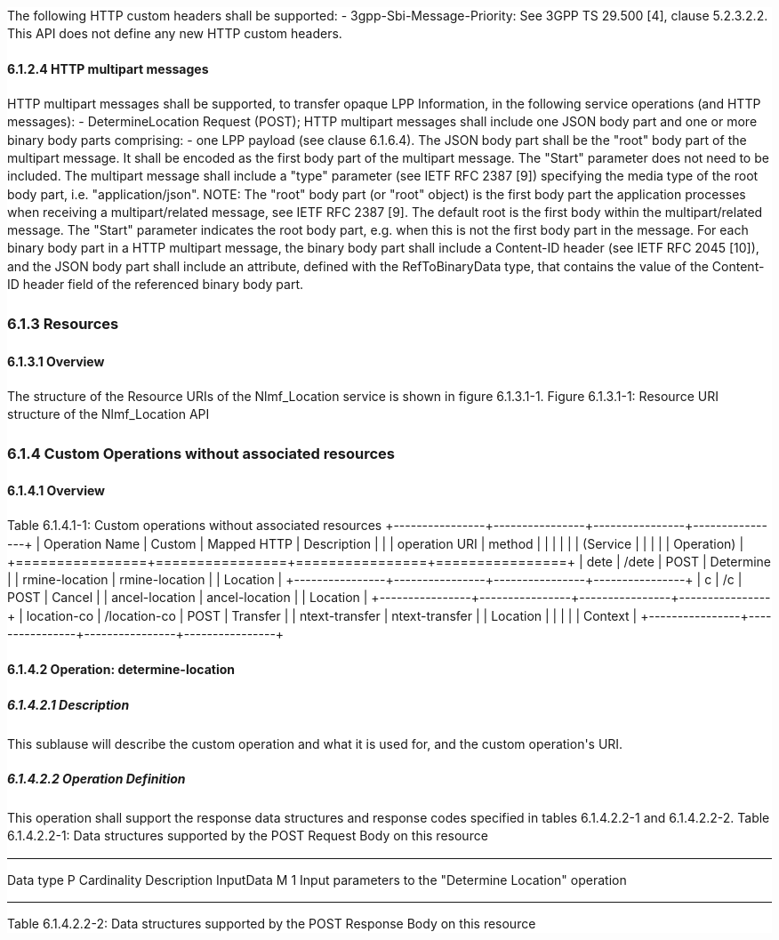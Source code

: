 The following HTTP custom headers shall be supported:
\- 3gpp-Sbi-Message-Priority: See 3GPP TS 29.500 [4], clause 5.2.3.2.2.
This API does not define any new HTTP custom headers.
#### 6.1.2.4 HTTP multipart messages
HTTP multipart messages shall be supported, to transfer opaque LPP
Information, in the following service operations (and HTTP messages):
\- DetermineLocation Request (POST);
HTTP multipart messages shall include one JSON body part and one or more
binary body parts comprising:
\- one LPP payload (see clause 6.1.6.4).
The JSON body part shall be the \"root\" body part of the multipart message.
It shall be encoded as the first body part of the multipart message. The
\"Start\" parameter does not need to be included.
The multipart message shall include a \"type\" parameter (see IETF RFC 2387
[9]) specifying the media type of the root body part, i.e.
\"application/json\".
NOTE: The \"root\" body part (or \"root\" object) is the first body part the
application processes when receiving a multipart/related message, see IETF RFC
2387 [9]. The default root is the first body within the multipart/related
message. The \"Start\" parameter indicates the root body part, e.g. when this
is not the first body part in the message.
For each binary body part in a HTTP multipart message, the binary body part
shall include a Content-ID header (see IETF RFC 2045 [10]), and the JSON body
part shall include an attribute, defined with the RefToBinaryData type, that
contains the value of the Content-ID header field of the referenced binary
body part.
### 6.1.3 Resources
#### 6.1.3.1 Overview
The structure of the Resource URIs of the Nlmf_Location service is shown in
figure 6.1.3.1-1.
Figure 6.1.3.1-1: Resource URI structure of the Nlmf_Location API
### 6.1.4 Custom Operations without associated resources
#### 6.1.4.1 Overview
Table 6.1.4.1-1: Custom operations without associated resources
+----------------+----------------+----------------+----------------+ | Operation Name | Custom | Mapped HTTP | Description | | | operation URI | method | | | | | | (Service | | | | | Operation) | +================+================+================+================+ | dete | /dete | POST | Determine | | rmine-location | rmine-location | | Location | +----------------+----------------+----------------+----------------+ | c | /c | POST | Cancel | | ancel-location | ancel-location | | Location | +----------------+----------------+----------------+----------------+ | location-co | /location-co | POST | Transfer | | ntext-transfer | ntext-transfer | | Location | | | | | Context | +----------------+----------------+----------------+----------------+
#### 6.1.4.2 Operation: determine-location
##### 6.1.4.2.1 Description
This sublause will describe the custom operation and what it is used for, and
the custom operation\'s URI.
##### 6.1.4.2.2 Operation Definition
This operation shall support the response data structures and response codes
specified in tables 6.1.4.2.2-1 and 6.1.4.2.2-2.
Table 6.1.4.2.2-1: Data structures supported by the POST Request Body on this
resource
* * *
Data type P Cardinality Description InputData M 1 Input parameters to the
\"Determine Location\" operation
* * *
Table 6.1.4.2.2-2: Data structures supported by the POST Response Body on this
resource